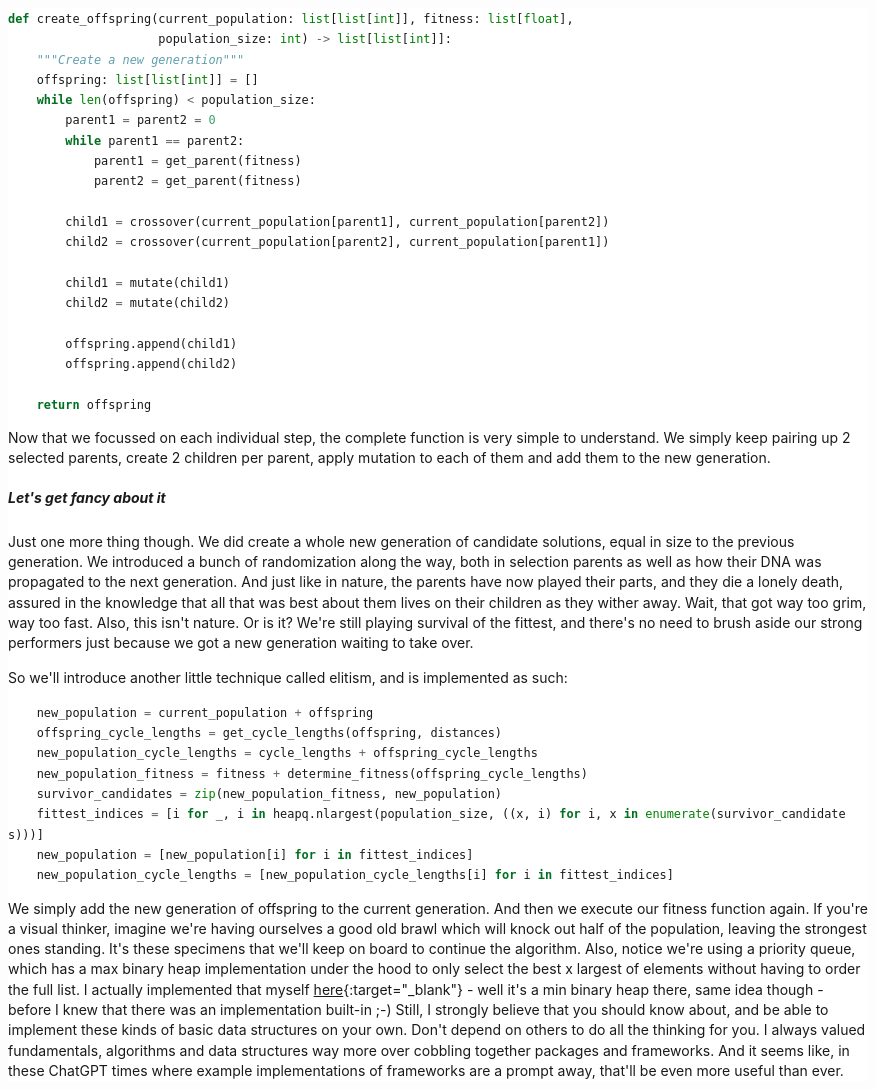 ``` python
def create_offspring(current_population: list[list[int]], fitness: list[float],
                     population_size: int) -> list[list[int]]:
    """Create a new generation"""
    offspring: list[list[int]] = []
    while len(offspring) < population_size:
        parent1 = parent2 = 0
        while parent1 == parent2:
            parent1 = get_parent(fitness)
            parent2 = get_parent(fitness)

        child1 = crossover(current_population[parent1], current_population[parent2])
        child2 = crossover(current_population[parent2], current_population[parent1])

        child1 = mutate(child1)
        child2 = mutate(child2)

        offspring.append(child1)
        offspring.append(child2)

    return offspring
```

Now that we focussed on each individual step, the complete function is very simple to understand. We simply keep pairing up 2 selected parents, create 2 children per parent, apply mutation to each of them and add them to the new generation.

##### Let's get fancy about it

Just one more thing though. We did create a whole new generation of candidate solutions, equal in size to the previous generation. We introduced a bunch of randomization along the way, both in selection parents as well as how their DNA was propagated to the next generation. And just like in nature, the parents have now played their parts, and they die a lonely death, assured in the knowledge that all that was best about them lives on their children as they wither away. Wait, that got way too grim, way too fast. Also, this isn't nature. Or is it? We're still playing survival of the fittest, and there's no need to brush aside our strong performers just because we got a new generation waiting to take over.

So we'll introduce another little technique called elitism, and is implemented as such:

``` python
    new_population = current_population + offspring
    offspring_cycle_lengths = get_cycle_lengths(offspring, distances)
    new_population_cycle_lengths = cycle_lengths + offspring_cycle_lengths
    new_population_fitness = fitness + determine_fitness(offspring_cycle_lengths)
    survivor_candidates = zip(new_population_fitness, new_population)
    fittest_indices = [i for _, i in heapq.nlargest(population_size, ((x, i) for i, x in enumerate(survivor_candidates)))]
    new_population = [new_population[i] for i in fittest_indices]
    new_population_cycle_lengths = [new_population_cycle_lengths[i] for i in fittest_indices]
```

We simply add the new generation of offspring to the current generation. And then we execute our fitness function again. If you're a visual thinker, imagine we're having ourselves a good old brawl which will knock out half of the population, leaving the strongest ones standing. It's these specimens that we'll keep on board to continue the algorithm. Also, notice we're using a priority queue, which has a max binary heap implementation under the hood to only select the best x largest of elements without having to order the full list. I actually implemented that myself [here](https://www.peculiar-coding-endeavours.com/2020/through-the-trees/){:target="_blank"} - well it's a min binary heap there, same idea though - before I knew that there was an implementation built-in ;-) Still, I strongly believe that you should know about, and be able to implement these kinds of basic data structures on your own. Don't depend on others to do all the thinking for you. I always valued fundamentals, algorithms and data structures way more over cobbling together packages and frameworks. And it seems like, in these ChatGPT times where example implementations of frameworks are a prompt away, that'll be even more useful than ever.
